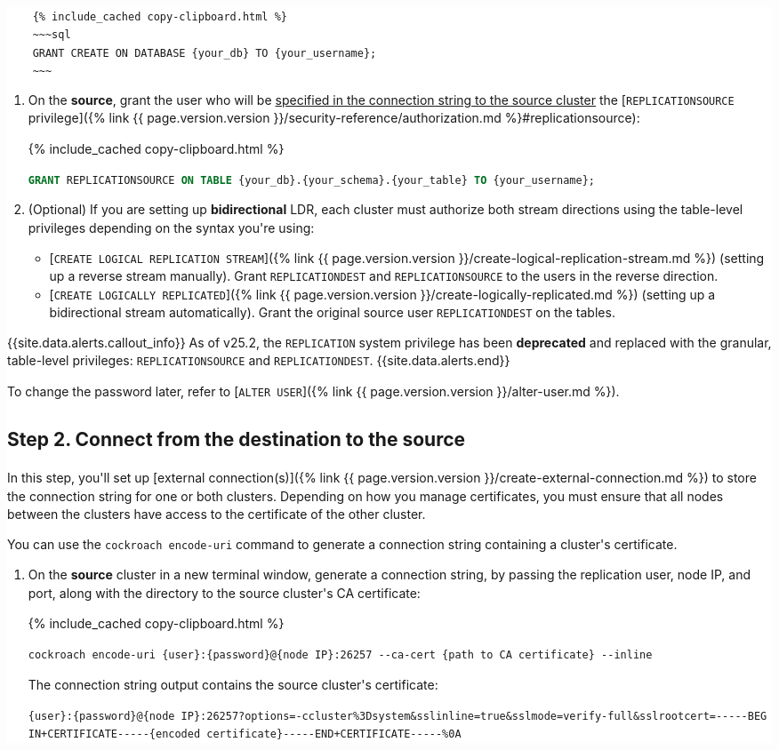         {% include_cached copy-clipboard.html %}
        ~~~sql
        GRANT CREATE ON DATABASE {your_db} TO {your_username};
        ~~~

1. On the **source**, grant the user who will be [specified in the connection string to the source cluster](#step-2-connect-from-the-destination-to-the-source) the [`REPLICATIONSOURCE` privilege]({% link {{ page.version.version }}/security-reference/authorization.md %}#replicationsource):

    {% include_cached copy-clipboard.html %}
    ~~~sql
    GRANT REPLICATIONSOURCE ON TABLE {your_db}.{your_schema}.{your_table} TO {your_username};
    ~~~

1. (Optional) If you are setting up **bidirectional** LDR, each cluster must authorize both stream directions using the table-level privileges depending on the syntax you're using:
    - [`CREATE LOGICAL REPLICATION STREAM`]({% link {{ page.version.version }}/create-logical-replication-stream.md %}) (setting up a reverse stream manually). Grant `REPLICATIONDEST` and `REPLICATIONSOURCE` to the users in the reverse direction.
    - [`CREATE LOGICALLY REPLICATED`]({% link {{ page.version.version }}/create-logically-replicated.md %}) (setting up a bidirectional stream automatically). Grant the original source user `REPLICATIONDEST` on the tables.

{{site.data.alerts.callout_info}}
As of v25.2, the `REPLICATION` system privilege has been **deprecated** and replaced with the granular, table-level privileges: `REPLICATIONSOURCE` and `REPLICATIONDEST`.
{{site.data.alerts.end}}

To change the password later, refer to [`ALTER USER`]({% link {{ page.version.version }}/alter-user.md %}).

## Step 2. Connect from the destination to the source

In this step, you'll set up [external connection(s)]({% link {{ page.version.version }}/create-external-connection.md %}) to store the connection string for one or both clusters. Depending on how you manage certificates, you must ensure that all nodes between the clusters have access to the certificate of the other cluster.

You can use the `cockroach encode-uri` command to generate a connection string containing a cluster's certificate.

1. On the **source** cluster in a new terminal window, generate a connection string, by passing the replication user, node IP, and port, along with the directory to the source cluster's CA certificate:

    {% include_cached copy-clipboard.html %}
    ~~~ shell
    cockroach encode-uri {user}:{password}@{node IP}:26257 --ca-cert {path to CA certificate} --inline
    ~~~

    The connection string output contains the source cluster's certificate:

    ~~~
    {user}:{password}@{node IP}:26257?options=-ccluster%3Dsystem&sslinline=true&sslmode=verify-full&sslrootcert=-----BEGIN+CERTIFICATE-----{encoded certificate}-----END+CERTIFICATE-----%0A
    ~~~
